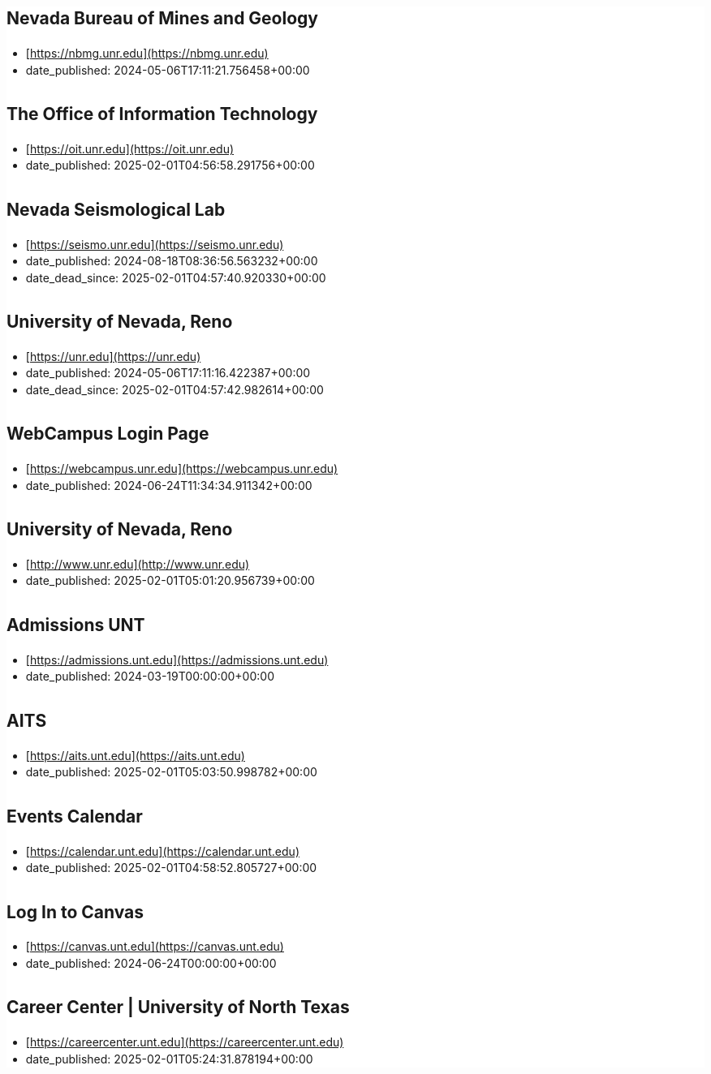  ## Nevada Bureau of Mines and Geology
 - [https://nbmg.unr.edu](https://nbmg.unr.edu)
 - date_published: 2024-05-06T17:11:21.756458+00:00

 ## The Office of Information Technology
 - [https://oit.unr.edu](https://oit.unr.edu)
 - date_published: 2025-02-01T04:56:58.291756+00:00

 ## Nevada Seismological Lab
 - [https://seismo.unr.edu](https://seismo.unr.edu)
 - date_published: 2024-08-18T08:36:56.563232+00:00
 - date_dead_since: 2025-02-01T04:57:40.920330+00:00

 ## University of Nevada, Reno
 - [https://unr.edu](https://unr.edu)
 - date_published: 2024-05-06T17:11:16.422387+00:00
 - date_dead_since: 2025-02-01T04:57:42.982614+00:00

 ## WebCampus Login Page
 - [https://webcampus.unr.edu](https://webcampus.unr.edu)
 - date_published: 2024-06-24T11:34:34.911342+00:00

 ## University of Nevada, Reno
 - [http://www.unr.edu](http://www.unr.edu)
 - date_published: 2025-02-01T05:01:20.956739+00:00

 ## Admissions UNT
 - [https://admissions.unt.edu](https://admissions.unt.edu)
 - date_published: 2024-03-19T00:00:00+00:00

 ## AITS
 - [https://aits.unt.edu](https://aits.unt.edu)
 - date_published: 2025-02-01T05:03:50.998782+00:00

 ## Events Calendar
 - [https://calendar.unt.edu](https://calendar.unt.edu)
 - date_published: 2025-02-01T04:58:52.805727+00:00

 ## Log In to Canvas
 - [https://canvas.unt.edu](https://canvas.unt.edu)
 - date_published: 2024-06-24T00:00:00+00:00

 ## Career Center | University of North Texas
 - [https://careercenter.unt.edu](https://careercenter.unt.edu)
 - date_published: 2025-02-01T05:24:31.878194+00:00
